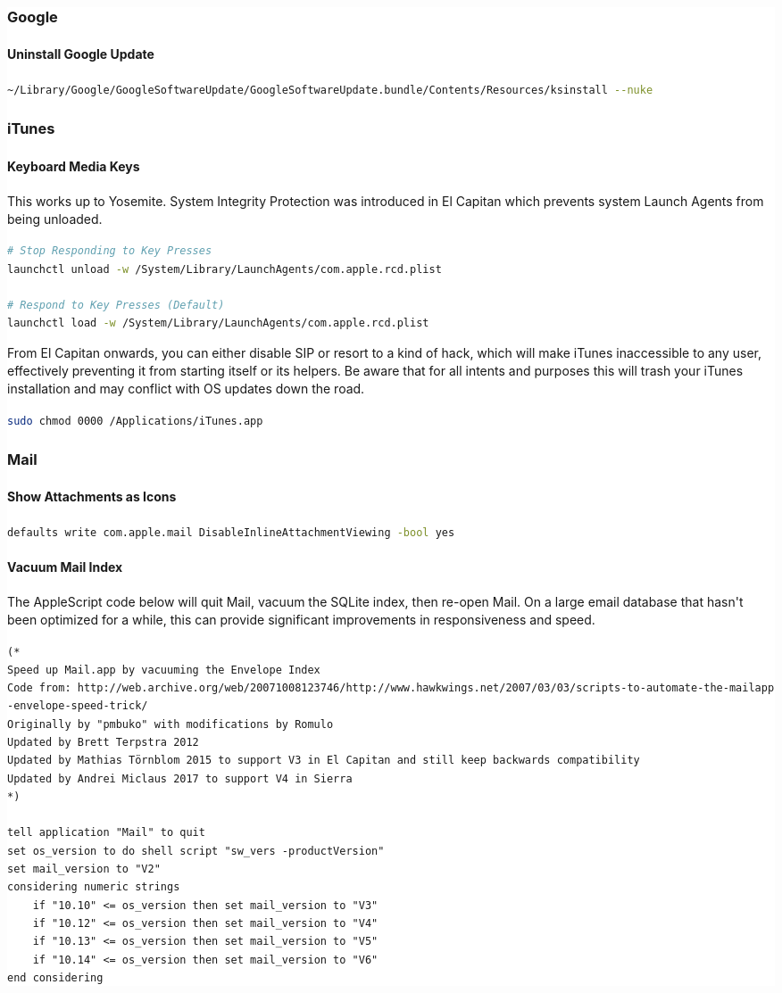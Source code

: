 ### Google

#### Uninstall Google Update

```bash
~/Library/Google/GoogleSoftwareUpdate/GoogleSoftwareUpdate.bundle/Contents/Resources/ksinstall --nuke
```

### iTunes

#### Keyboard Media Keys

This works up to Yosemite. System Integrity Protection was introduced in El Capitan which prevents system Launch Agents from being unloaded.

```bash
# Stop Responding to Key Presses
launchctl unload -w /System/Library/LaunchAgents/com.apple.rcd.plist

# Respond to Key Presses (Default)
launchctl load -w /System/Library/LaunchAgents/com.apple.rcd.plist
```

From El Capitan onwards, you can either disable SIP or resort to a kind of hack, which will make iTunes inaccessible to any user, effectively preventing it from starting itself or its helpers. Be aware that for all intents and purposes this will trash your iTunes installation and may conflict with OS updates down the road.

```bash
sudo chmod 0000 /Applications/iTunes.app
```

### Mail

#### Show Attachments as Icons

```bash
defaults write com.apple.mail DisableInlineAttachmentViewing -bool yes
```

#### Vacuum Mail Index

The AppleScript code below will quit Mail, vacuum the SQLite index, then re-open Mail. On a large email database that hasn't been optimized for a while, this can provide significant improvements in responsiveness and speed.

```applescript
(*
Speed up Mail.app by vacuuming the Envelope Index
Code from: http://web.archive.org/web/20071008123746/http://www.hawkwings.net/2007/03/03/scripts-to-automate-the-mailapp-envelope-speed-trick/
Originally by "pmbuko" with modifications by Romulo
Updated by Brett Terpstra 2012
Updated by Mathias Törnblom 2015 to support V3 in El Capitan and still keep backwards compatibility
Updated by Andrei Miclaus 2017 to support V4 in Sierra
*)

tell application "Mail" to quit
set os_version to do shell script "sw_vers -productVersion"
set mail_version to "V2"
considering numeric strings
    if "10.10" <= os_version then set mail_version to "V3"
    if "10.12" <= os_version then set mail_version to "V4"
    if "10.13" <= os_version then set mail_version to "V5"
    if "10.14" <= os_version then set mail_version to "V6"
end considering

```